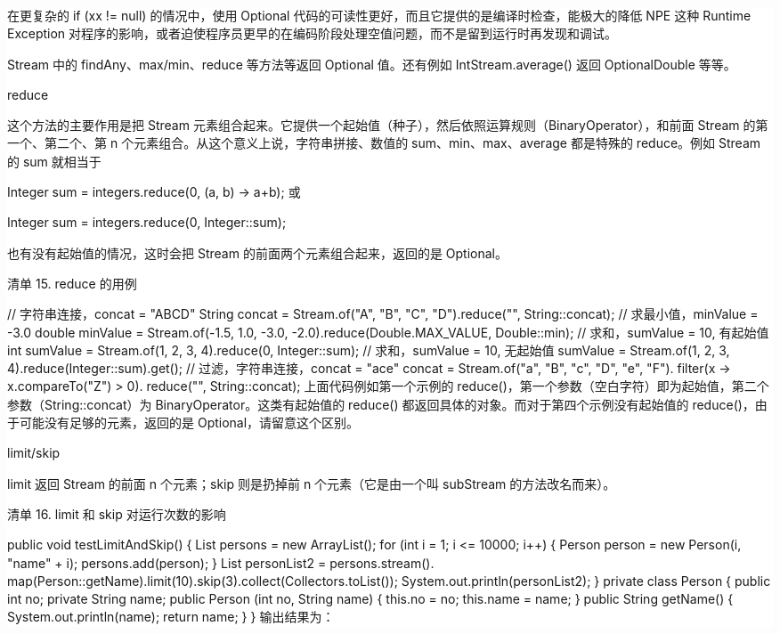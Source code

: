 在更复杂的 if (xx != null) 的情况中，使用 Optional 代码的可读性更好，而且它提供的是编译时检查，能极大的降低 NPE 这种 Runtime Exception 对程序的影响，或者迫使程序员更早的在编码阶段处理空值问题，而不是留到运行时再发现和调试。

Stream 中的 findAny、max/min、reduce 等方法等返回 Optional 值。还有例如 IntStream.average() 返回 OptionalDouble 等等。

reduce

这个方法的主要作用是把 Stream 元素组合起来。它提供一个起始值（种子），然后依照运算规则（BinaryOperator），和前面 Stream 的第一个、第二个、第 n 个元素组合。从这个意义上说，字符串拼接、数值的 sum、min、max、average 都是特殊的 reduce。例如 Stream 的 sum 就相当于

Integer sum = integers.reduce(0, (a, b) -> a+b); 或

Integer sum = integers.reduce(0, Integer::sum);

也有没有起始值的情况，这时会把 Stream 的前面两个元素组合起来，返回的是 Optional。

清单 15. reduce 的用例

// 字符串连接，concat = "ABCD"
String concat = Stream.of("A", "B", "C", "D").reduce("", String::concat); 
// 求最小值，minValue = -3.0
double minValue = Stream.of(-1.5, 1.0, -3.0, -2.0).reduce(Double.MAX_VALUE, Double::min); 
// 求和，sumValue = 10, 有起始值
int sumValue = Stream.of(1, 2, 3, 4).reduce(0, Integer::sum);
// 求和，sumValue = 10, 无起始值
sumValue = Stream.of(1, 2, 3, 4).reduce(Integer::sum).get();
// 过滤，字符串连接，concat = "ace"
concat = Stream.of("a", "B", "c", "D", "e", "F").
 filter(x -> x.compareTo("Z") > 0).
 reduce("", String::concat);
上面代码例如第一个示例的 reduce()，第一个参数（空白字符）即为起始值，第二个参数（String::concat）为 BinaryOperator。这类有起始值的 reduce() 都返回具体的对象。而对于第四个示例没有起始值的 reduce()，由于可能没有足够的元素，返回的是 Optional，请留意这个区别。

limit/skip

limit 返回 Stream 的前面 n 个元素；skip 则是扔掉前 n 个元素（它是由一个叫 subStream 的方法改名而来）。

清单 16. limit 和 skip 对运行次数的影响

public void testLimitAndSkip() {
 List<Person> persons = new ArrayList();
 for (int i = 1; i <= 10000; i++) {
 Person person = new Person(i, "name" + i);
 persons.add(person);
 }
List<String> personList2 = persons.stream().
map(Person::getName).limit(10).skip(3).collect(Collectors.toList());
 System.out.println(personList2);
}
private class Person {
 public int no;
 private String name;
 public Person (int no, String name) {
 this.no = no;
 this.name = name;
 }
 public String getName() {
 System.out.println(name);
 return name;
 }
}
输出结果为：
